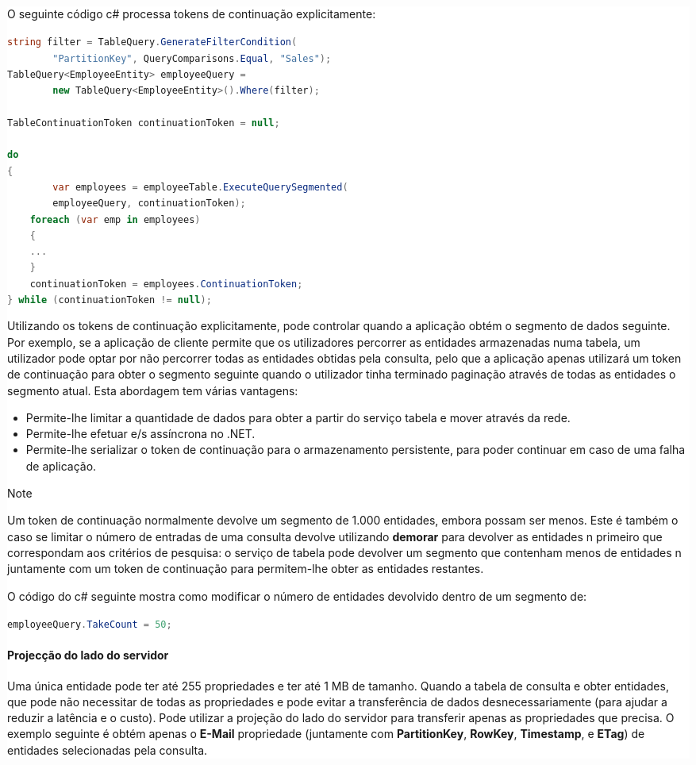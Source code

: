 O seguinte código c# processa tokens de continuação explicitamente:  

```csharp
string filter = TableQuery.GenerateFilterCondition(
        "PartitionKey", QueryComparisons.Equal, "Sales");
TableQuery<EmployeeEntity> employeeQuery =
        new TableQuery<EmployeeEntity>().Where(filter);

TableContinuationToken continuationToken = null;

do
{
        var employees = employeeTable.ExecuteQuerySegmented(
        employeeQuery, continuationToken);
    foreach (var emp in employees)
    {
    ...
    }
    continuationToken = employees.ContinuationToken;
} while (continuationToken != null);  
```

Utilizando os tokens de continuação explicitamente, pode controlar quando a aplicação obtém o segmento de dados seguinte. Por exemplo, se a aplicação de cliente permite que os utilizadores percorrer as entidades armazenadas numa tabela, um utilizador pode optar por não percorrer todas as entidades obtidas pela consulta, pelo que a aplicação apenas utilizará um token de continuação para obter o segmento seguinte quando o utilizador tinha terminado paginação através de todas as entidades o segmento atual. Esta abordagem tem várias vantagens:  

* Permite-lhe limitar a quantidade de dados para obter a partir do serviço tabela e mover através da rede.  
* Permite-lhe efetuar e/s assíncrona no .NET.  
* Permite-lhe serializar o token de continuação para o armazenamento persistente, para poder continuar em caso de uma falha de aplicação.  

> [!NOTE]
> Um token de continuação normalmente devolve um segmento de 1.000 entidades, embora possam ser menos. Este é também o caso se limitar o número de entradas de uma consulta devolve utilizando **demorar** para devolver as entidades n primeiro que correspondam aos critérios de pesquisa: o serviço de tabela pode devolver um segmento que contenham menos de entidades n juntamente com um token de continuação para permitem-lhe obter as entidades restantes.  
> 
> 

O código do c# seguinte mostra como modificar o número de entidades devolvido dentro de um segmento de:  

```csharp
employeeQuery.TakeCount = 50;  
```

#### <a name="server-side-projection"></a>Projecção do lado do servidor
Uma única entidade pode ter até 255 propriedades e ter até 1 MB de tamanho. Quando a tabela de consulta e obter entidades, que pode não necessitar de todas as propriedades e pode evitar a transferência de dados desnecessariamente (para ajudar a reduzir a latência e o custo). Pode utilizar a projeção do lado do servidor para transferir apenas as propriedades que precisa. O exemplo seguinte é obtém apenas o **E-Mail** propriedade (juntamente com **PartitionKey**, **RowKey**, **Timestamp**, e **ETag**) de entidades selecionadas pela consulta.  
